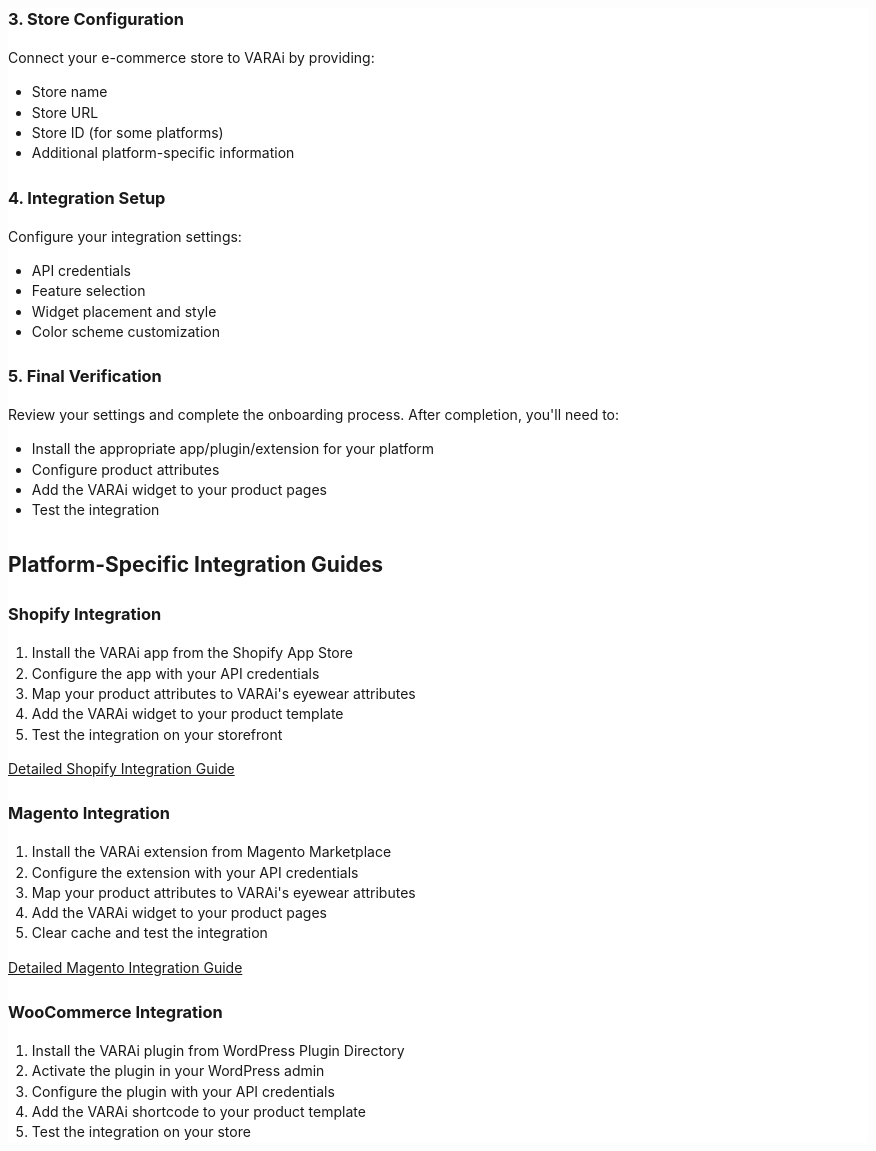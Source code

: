 ### 3. Store Configuration

Connect your e-commerce store to VARAi by providing:
- Store name
- Store URL
- Store ID (for some platforms)
- Additional platform-specific information

### 4. Integration Setup

Configure your integration settings:
- API credentials
- Feature selection
- Widget placement and style
- Color scheme customization

### 5. Final Verification

Review your settings and complete the onboarding process. After completion, you'll need to:
- Install the appropriate app/plugin/extension for your platform
- Configure product attributes
- Add the VARAi widget to your product pages
- Test the integration

## Platform-Specific Integration Guides

### Shopify Integration

1. Install the VARAi app from the Shopify App Store
2. Configure the app with your API credentials
3. Map your product attributes to VARAi's eyewear attributes
4. Add the VARAi widget to your product template
5. Test the integration on your storefront

[Detailed Shopify Integration Guide](./shopify-integration.md)

### Magento Integration

1. Install the VARAi extension from Magento Marketplace
2. Configure the extension with your API credentials
3. Map your product attributes to VARAi's eyewear attributes
4. Add the VARAi widget to your product pages
5. Clear cache and test the integration

[Detailed Magento Integration Guide](./magento-integration.md)

### WooCommerce Integration

1. Install the VARAi plugin from WordPress Plugin Directory
2. Activate the plugin in your WordPress admin
3. Configure the plugin with your API credentials
4. Add the VARAi shortcode to your product template
5. Test the integration on your store
